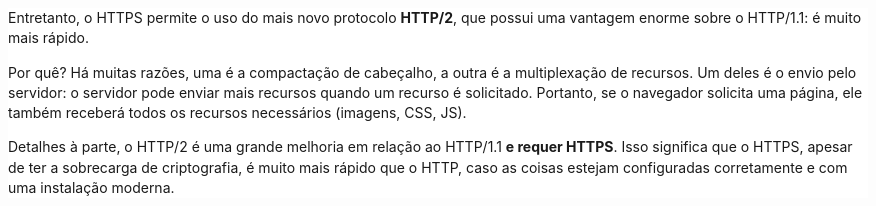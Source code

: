 Entretanto, o HTTPS permite o uso do mais novo protocolo **HTTP/2**, que possui uma vantagem enorme sobre o HTTP/1.1: é muito mais rápido.

Por quê? Há muitas razões, uma é a compactação de cabeçalho, a outra é a multiplexação de recursos. Um deles é o envio pelo servidor: o servidor pode enviar mais recursos quando um recurso é solicitado. Portanto, se o navegador solicita uma página, ele também receberá todos os recursos necessários (imagens, CSS, JS). 

Detalhes à parte, o HTTP/2 é uma grande melhoria em relação ao HTTP/1.1 **e requer HTTPS**. Isso significa que o HTTPS, apesar de ter a sobrecarga de criptografia, é muito mais rápido que o HTTP, caso as coisas estejam configuradas corretamente e com uma instalação moderna.

